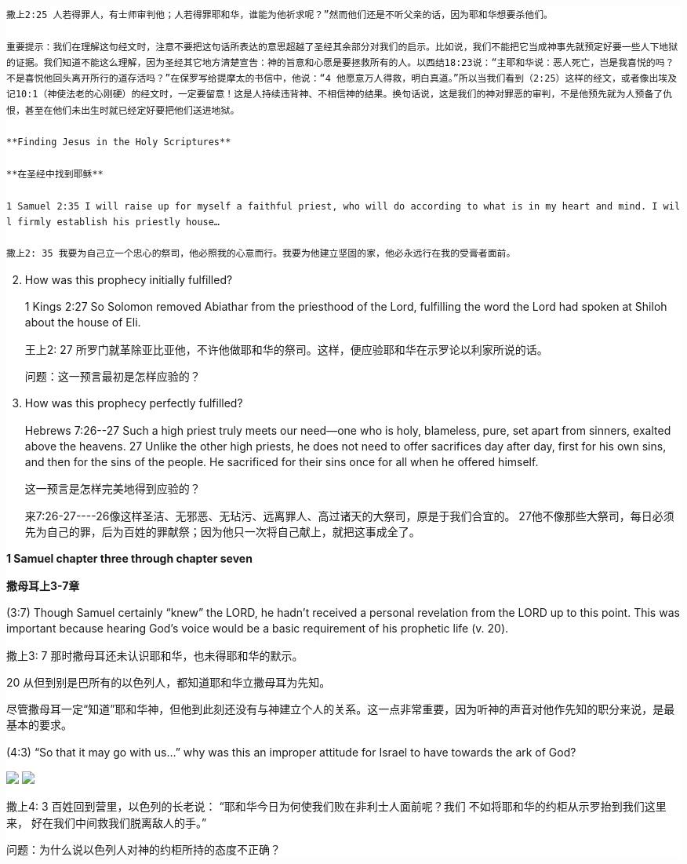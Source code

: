     撒上2:25 人若得罪人，有士师审判他；人若得罪耶和华，谁能为他祈求呢？”然而他们还是不听父亲的话，因为耶和华想要杀他们。

    重要提示：我们在理解这句经文时，注意不要把这句话所表达的意思超越了圣经其余部分对我们的启示。比如说，我们不能把它当成神事先就预定好要一些人下地狱的证据。我们知道不能这么理解，因为圣经其它地方清楚宣告：神的旨意和心愿是要拯救所有的人。以西结18:23说：“主耶和华说：恶人死亡，岂是我喜悦的吗？不是喜悦他回头离开所行的道存活吗？”在保罗写给提摩太的书信中，他说：“4 他愿意万人得救，明白真道。”所以当我们看到（2:25）这样的经文，或者像出埃及记10:1（神使法老的心刚硬）的经文时，一定要留意！这是人持续违背神、不相信神的结果。换句话说，这是我们的神对罪恶的审判，不是他预先就为人预备了仇恨，甚至在他们未出生时就已经定好要把他们送进地狱。

    **Finding Jesus in the Holy Scriptures**

    **在圣经中找到耶稣**

    1 Samuel 2:35 I will raise up for myself a faithful priest, who will do according to what is in my heart and mind. I will firmly establish his priestly house…

    撒上2: 35 我要为自己立一个忠心的祭司，他必照我的心意而行。我要为他建立坚固的家，他必永远行在我的受膏者面前。

2. How was this prophecy initially fulfilled?

    1 Kings 2:27 So Solomon removed Abiathar from the priesthood of the Lord, fulfilling the word the Lord had spoken at Shiloh about the house of Eli.

    王上2: 27 所罗门就革除亚比亚他，不许他做耶和华的祭司。这样，便应验耶和华在示罗论以利家所说的话。

    问题：这一预言最初是怎样应验的？

3. How was this prophecy perfectly fulfilled?

    Hebrews 7:26--27 Such a high priest truly meets our need—one who is holy, blameless, pure, set apart from sinners, exalted above the heavens. 27 Unlike the other high priests, he does not need to offer sacrifices day after day, first for his own sins, and then for the sins of the people. He sacrificed for their sins once for all when he offered himself.

    这一预言是怎样完美地得到应验的？

    来7:26-27----26像这样圣洁、无邪恶、无玷污、远离罪人、高过诸天的大祭司，原是于我们合宜的。 27他不像那些大祭司，每日必须先为自己的罪，后为百姓的罪献祭；因为他只一次将自己献上，就把这事成全了。

**1 Samuel chapter three through chapter seven**

**撒母耳上3-7章**

(3:7) Though Samuel certainly “knew” the LORD, he hadn’t received a personal revelation from the LORD up to this point. This was important because hearing God’s voice would be a basic requirement of his prophetic life (v. 20).

撒上3: 7 那时撒母耳还未认识耶和华，也未得耶和华的默示。

20 从但到别是巴所有的以色列人，都知道耶和华立撒母耳为先知。

尽管撒母耳一定“知道”耶和华神，但他到此刻还没有与神建立个人的关系。这一点非常重要，因为听神的声音对他作先知的职分来说，是最基本的要求。

(4:3) “So that it may go with us…” why was this an improper attitude for Israel to have towards the ark of God?

![](/images/note/jygl/15-6.jpg#right)
![](/images/note/jygl/15-7.jpg#right)

撒上4: 3 百姓回到营里，以色列的长老说： “耶和华今日为何使我们败在非利士人面前呢？我们 不如将耶和华的约柜从示罗抬到我们这里来， 好在我们中间救我们脱离敌人的手。”

问题：为什么说以色列人对神的约柜所持的态度不正确？
